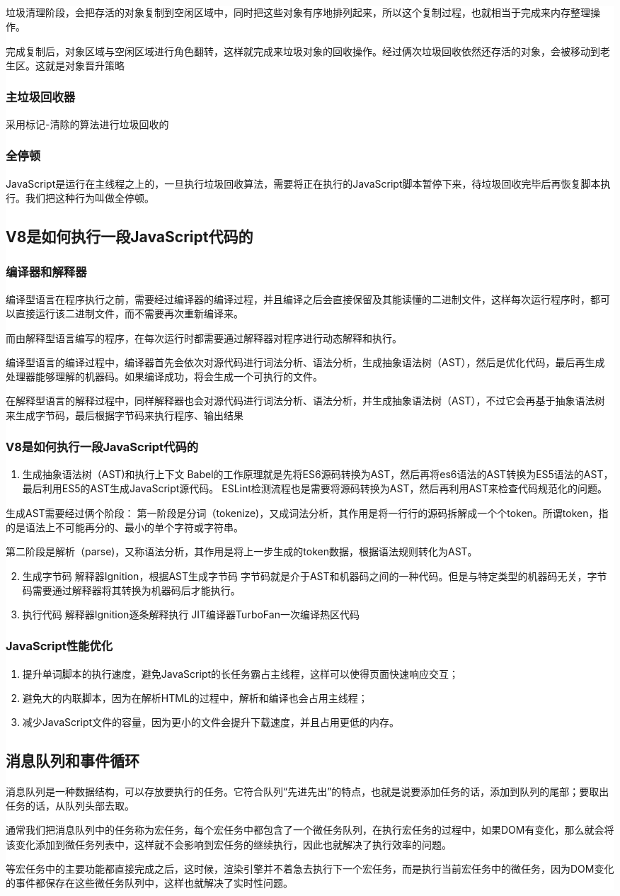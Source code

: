 垃圾清理阶段，会把存活的对象复制到空闲区域中，同时把这些对象有序地排列起来，所以这个复制过程，也就相当于完成来内存整理操作。

完成复制后，对象区域与空闲区域进行角色翻转，这样就完成来垃圾对象的回收操作。经过俩次垃圾回收依然还存活的对象，会被移动到老生区。这就是对象晋升策略

### 主垃圾回收器
采用标记-清除的算法进行垃圾回收的

### 全停顿
JavaScript是运行在主线程之上的，一旦执行垃圾回收算法，需要将正在执行的JavaScript脚本暂停下来，待垃圾回收完毕后再恢复脚本执行。我们把这种行为叫做全停顿。

## V8是如何执行一段JavaScript代码的
### 编译器和解释器
编译型语言在程序执行之前，需要经过编译器的编译过程，并且编译之后会直接保留及其能读懂的二进制文件，这样每次运行程序时，都可以直接运行该二进制文件，而不需要再次重新编译来。

而由解释型语言编写的程序，在每次运行时都需要通过解释器对程序进行动态解释和执行。

编译型语言的编译过程中，编译器首先会依次对源代码进行词法分析、语法分析，生成抽象语法树（AST），然后是优化代码，最后再生成处理器能够理解的机器码。如果编译成功，将会生成一个可执行的文件。

在解释型语言的解释过程中，同样解释器也会对源代码进行词法分析、语法分析，并生成抽象语法树（AST），不过它会再基于抽象语法树来生成字节码，最后根据字节码来执行程序、输出结果

### V8是如何执行一段JavaScript代码的
1. 生成抽象语法树（AST)和执行上下文
Babel的工作原理就是先将ES6源码转换为AST，然后再将es6语法的AST转换为ES5语法的AST，最后利用ES5的AST生成JavaScript源代码。
ESLint检测流程也是需要将源码转换为AST，然后再利用AST来检查代码规范化的问题。

生成AST需要经过俩个阶段：
第一阶段是分词（tokenize)，又成词法分析，其作用是将一行行的源码拆解成一个个token。所谓token，指的是语法上不可能再分的、最小的单个字符或字符串。

第二阶段是解析（parse)，又称语法分析，其作用是将上一步生成的token数据，根据语法规则转化为AST。

2. 生成字节码
解释器Ignition，根据AST生成字节码
字节码就是介于AST和机器码之间的一种代码。但是与特定类型的机器码无关，字节码需要通过解释器将其转换为机器码后才能执行。

3. 执行代码
解释器Ignition逐条解释执行
JIT编译器TurboFan一次编译热区代码

### JavaScript性能优化
1. 提升单词脚本的执行速度，避免JavaScript的长任务霸占主线程，这样可以使得页面快速响应交互；

2. 避免大的内联脚本，因为在解析HTML的过程中，解析和编译也会占用主线程；

3. 减少JavaScript文件的容量，因为更小的文件会提升下载速度，并且占用更低的内存。


## 消息队列和事件循环
消息队列是一种数据结构，可以存放要执行的任务。它符合队列“先进先出”的特点，也就是说要添加任务的话，添加到队列的尾部；要取出任务的话，从队列头部去取。

通常我们把消息队列中的任务称为宏任务，每个宏任务中都包含了一个微任务队列，在执行宏任务的过程中，如果DOM有变化，那么就会将该变化添加到微任务列表中，这样就不会影响到宏任务的继续执行，因此也就解决了执行效率的问题。

等宏任务中的主要功能都直接完成之后，这时候，渲染引擎并不着急去执行下一个宏任务，而是执行当前宏任务中的微任务，因为DOM变化的事件都保存在这些微任务队列中，这样也就解决了实时性问题。
